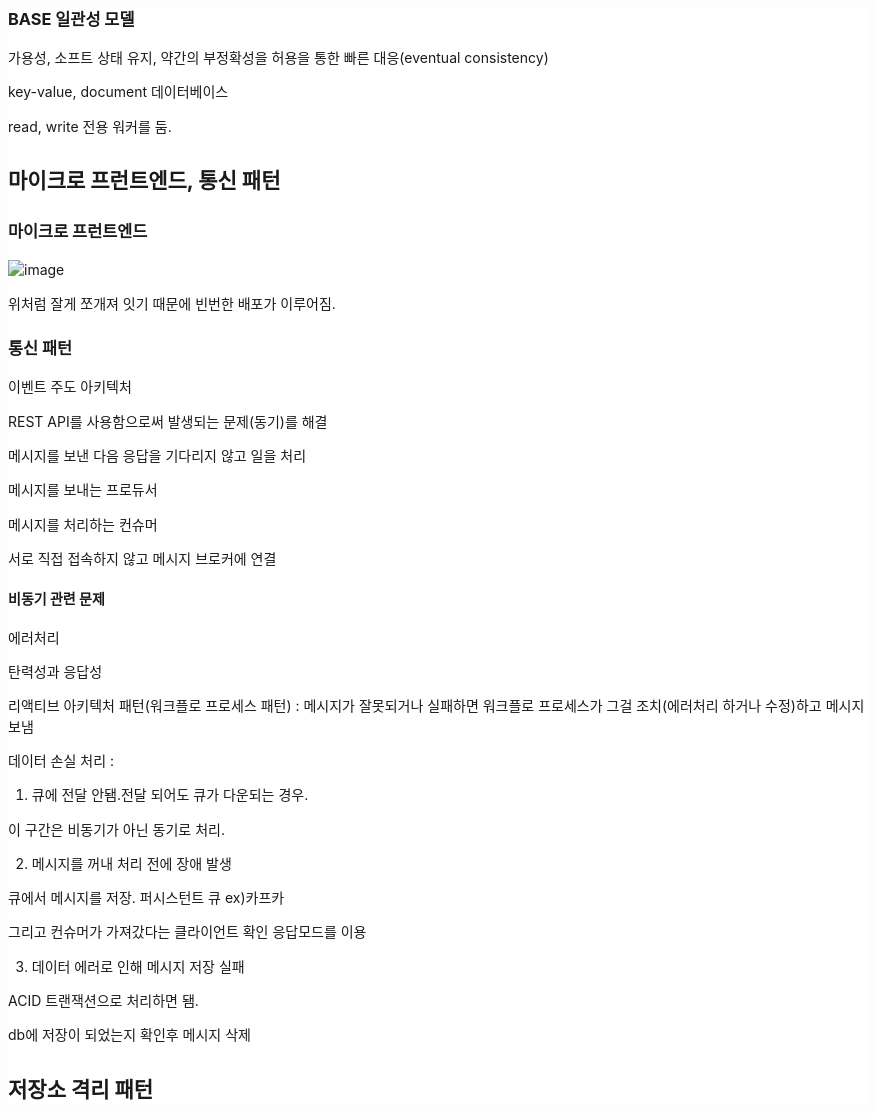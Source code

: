 ### BASE 일관성 모델

가용성, 소프트 상태 유지, 약간의 부정확성을 허용을 통한 빠른 대응(eventual consistency)

key-value, document 데이터베이스

read, write 전용 워커를 둠.


## 마이크로 프런트엔드, 통신 패턴

### 마이크로 프런트엔드

<img width="1150" alt="image" src="https://github.com/user-attachments/assets/0eb1fe27-d3e5-40bd-af1e-8395f77e7a75">

위처럼 잘게 쪼개져 잇기 때문에 빈번한 배포가 이루어짐.

### 통신 패턴

이벤트 주도 아키텍처

REST API를 사용함으로써 발생되는 문제(동기)를 해결

메시지를 보낸 다음 응답을 기다리지 않고 일을 처리

메시지를 보내는 프로듀서

메시지를 처리하는 컨슈머

서로 직접 접속하지 않고 메시지 브로커에 연결

#### 비동기 관련 문제

에러처리

탄력성과 응답성

리액티브 아키텍처 패턴(워크플로 프로세스 패턴) : 메시지가 잘못되거나 실패하면 워크플로 프로세스가 그걸 조치(에러처리 하거나 수정)하고 메시지 보냄

데이터 손실 처리 :

1) 큐에 전달 안됌.전달 되어도 큐가 다운되는 경우.

이 구간은 비동기가 아닌 동기로 처리.

2) 메시지를 꺼내 처리 전에 장애 발생

큐에서 메시지를 저장. 퍼시스턴트 큐 ex)카프카

그리고 컨슈머가 가져갔다는 클라이언트 확인 응답모드를 이용

3) 데이터 에러로 인해 메시지 저장 실패

ACID 트랜잭션으로 처리하면 됌.

db에 저장이 되었는지 확인후 메시지 삭제

## 저장소 격리 패턴
